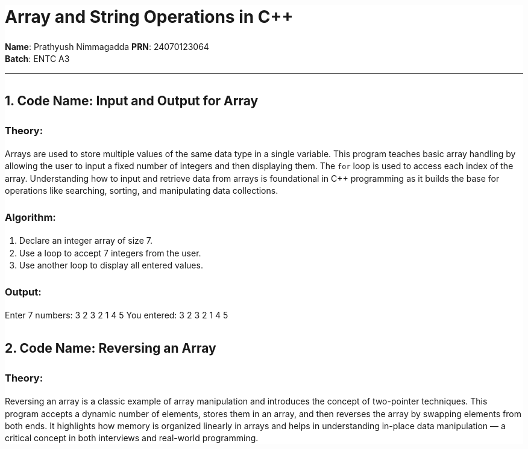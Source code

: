# Array and String Operations in C++

**Name**: Prathyush Nimmagadda 
**PRN**: 24070123064  
**Batch**: ENTC A3  

---

## 1. Code Name: Input and Output for Array

### Theory:
Arrays are used to store multiple values of the same data type in a single variable. This program teaches basic array handling by allowing the user to input a fixed number of integers and then displaying them. The `for` loop is used to access each index of the array. Understanding how to input and retrieve data from arrays is foundational in C++ programming as it builds the base for operations like searching, sorting, and manipulating data collections.

### Algorithm:
1. Declare an integer array of size 7.
2. Use a loop to accept 7 integers from the user.
3. Use another loop to display all entered values.

### Output:
Enter 7 numbers:
3
2
3
2
1
4
5
You entered:
3
2
3
2
1
4
5

## 2. Code Name: Reversing an Array

### Theory:
Reversing an array is a classic example of array manipulation and introduces the concept of two-pointer techniques. This program accepts a dynamic number of elements, stores them in an array, and then reverses the array by swapping elements from both ends. It highlights how memory is organized linearly in arrays and helps in understanding in-place data manipulation — a critical concept in both interviews and real-world programming.
